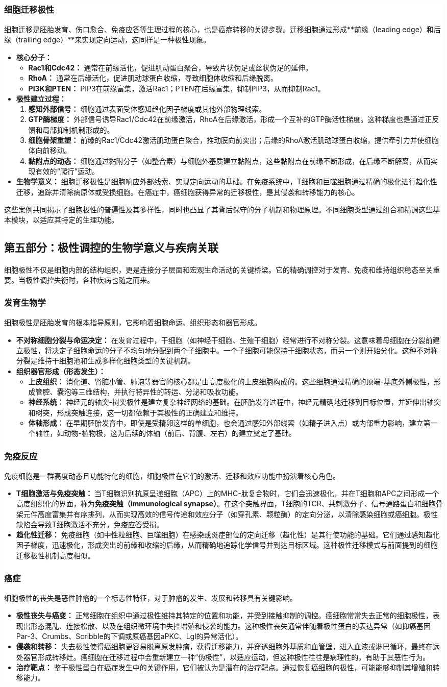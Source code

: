 ### 细胞迁移极性

细胞迁移是胚胎发育、伤口愈合、免疫应答等生理过程的核心，也是癌症转移的关键步骤。迁移细胞通过形成**前缘（leading edge）**和**后缘（trailing edge）**来实现定向运动，这同样是一种极性现象。

*   **核心分子：**
    *   **Rac1和Cdc42：** 通常在前缘活化，促进肌动蛋白聚合，导致片状伪足或丝状伪足的延伸。
    *   **RhoA：** 通常在后缘活化，促进肌动球蛋白收缩，导致细胞体收缩和后缘脱离。
    *   **PI3K和PTEN：** PIP3在前缘富集，激活Rac1；PTEN在后缘富集，抑制PIP3，从而抑制Rac1。
*   **极性建立过程：**
    1.  **感知外部信号：** 细胞通过表面受体感知趋化因子梯度或其他外部物理线索。
    2.  **GTP酶梯度：** 外部信号诱导Rac1/Cdc42在前缘激活，RhoA在后缘激活，形成一个互补的GTP酶活性梯度。这种梯度也是通过正反馈和局部抑制机制形成的。
    3.  **细胞骨架重塑：** 前缘的Rac1/Cdc42激活肌动蛋白聚合，推动膜向前突出；后缘的RhoA激活肌动球蛋白收缩，提供牵引力并使细胞体向前移动。
    4.  **黏附点的动态：** 细胞通过黏附分子（如整合素）与细胞外基质建立黏附点，这些黏附点在前缘不断形成，在后缘不断解离，从而实现有效的“爬行”运动。
*   **生物学意义：** 细胞迁移极性是细胞响应外部线索、实现定向运动的基础。在免疫系统中，T细胞和巨噬细胞通过精确的极化进行趋化性迁移，追踪并清除病原体或受损细胞。在癌症中，癌细胞获得异常的迁移极性，是其侵袭和转移能力的核心。

这些案例共同揭示了细胞极性的普遍性及其多样性，同时也凸显了其背后保守的分子机制和物理原理。不同细胞类型通过组合和精调这些基本模块，以适应其特定的生理功能。

## 第五部分：极性调控的生物学意义与疾病关联

细胞极性不仅是细胞内部的结构组织，更是连接分子层面和宏观生命活动的关键桥梁。它的精确调控对于发育、免疫和维持组织稳态至关重要。当极性调控失衡时，各种疾病也随之而来。

### 发育生物学

细胞极性是胚胎发育的根本指导原则，它影响着细胞命运、组织形态和器官形成。

*   **不对称细胞分裂与命运决定：** 在发育过程中，干细胞（如神经干细胞、生殖干细胞）经常进行不对称分裂。这意味着母细胞在分裂前建立极性，将决定子细胞命运的分子不均匀地分配到两个子细胞中。一个子细胞可能保持干细胞状态，而另一个则开始分化。这种不对称分裂是维持干细胞池和生成多样化细胞类型的关键机制。
*   **组织器官形成（形态发生）：**
    *   **上皮组织：** 消化道、肾脏小管、肺泡等器官的核心都是由高度极化的上皮细胞构成的。这些细胞通过精确的顶端-基底外侧极性，形成管腔、囊泡等三维结构，并执行特异性的转运、分泌和吸收功能。
    *   **神经系统：** 神经元的轴突-树突极性是建立复杂神经网络的基础。在胚胎发育过程中，神经元精确地迁移到目标位置，并延伸出轴突和树突，形成突触连接，这一切都依赖于其极性的正确建立和维持。
    *   **体轴形成：** 在早期胚胎发育中，即使是受精卵这样的单细胞，也会通过感知外部线索（如精子进入点）或内部重力影响，建立第一个轴性，如动物-植物极，这为后续的体轴（前后、背腹、左右）的建立奠定了基础。

### 免疫反应

免疫细胞是一群高度动态且功能特化的细胞，细胞极性在它们的激活、迁移和效应功能中扮演着核心角色。

*   **T细胞激活与免疫突触：** 当T细胞识别抗原呈递细胞（APC）上的MHC-肽复合物时，它们会迅速极化，并在T细胞和APC之间形成一个高度组织化的界面，称为**免疫突触（immunological synapse）**。在这个突触界面，T细胞的TCR、共刺激分子、信号通路蛋白和细胞骨架元件高度富集并有序排列，从而实现高效的信号传递和效应分子（如穿孔素、颗粒酶）的定向分泌，以清除感染细胞或癌细胞。极性缺陷会导致T细胞激活不充分，免疫应答受损。
*   **趋化性迁移：** 免疫细胞（如中性粒细胞、巨噬细胞）在感染或炎症部位的定向迁移（趋化性）是其行使功能的基础。它们通过感知趋化因子梯度，迅速极化，形成突出的前缘和收缩的后缘，从而精确地追踪化学信号并到达目标区域。这种极性迁移模式与前面提到的细胞迁移极性机制高度相似。

### 癌症

细胞极性的丧失是恶性肿瘤的一个标志性特征，对于肿瘤的发生、发展和转移具有关键影响。

*   **极性丧失与癌变：** 正常细胞在组织中通过极性维持其特定的位置和功能，并受到接触抑制的调控。癌细胞常常失去正常的细胞极性，表现出形态混乱、连接松散、以及在组织微环境中失控增殖和侵袭的能力。这种极性丧失通常伴随着极性蛋白的表达异常（如抑癌基因Par-3、Crumbs、Scribble的下调或原癌基因aPKC、Lgl的异常活化）。
*   **侵袭和转移：** 失去极性使得癌细胞更容易脱离原发肿瘤，获得迁移能力，并穿透细胞外基质和血管壁，进入血液或淋巴循环，最终在远处器官形成转移灶。癌细胞在迁移过程中会重新建立一种“伪极性”，以适应运动，但这种极性往往是病理性的，有助于其恶性行为。
*   **治疗靶点：** 鉴于极性蛋白在癌症发生中的关键作用，它们被认为是潜在的治疗靶点。通过恢复癌细胞的极性，可能能够抑制其增殖和转移能力。
